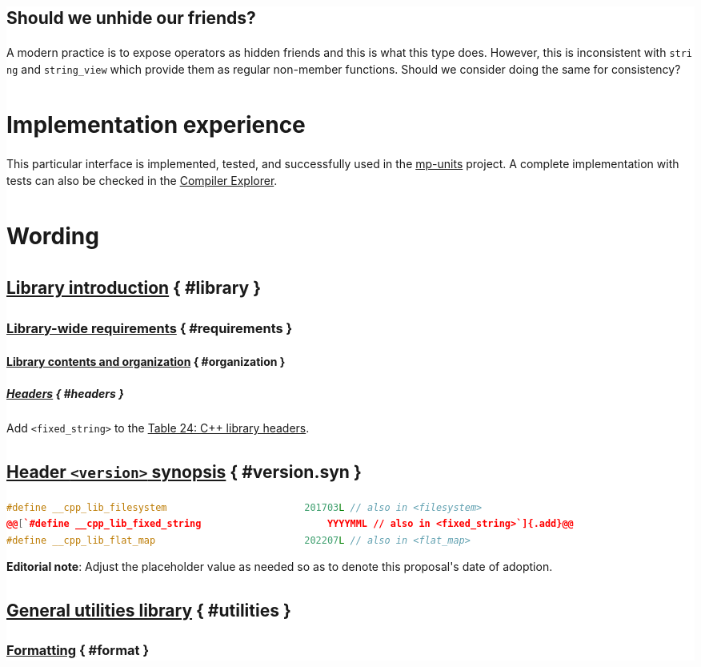 ## Should we unhide our friends?

A modern practice is to expose operators as hidden friends and this is what this type does.
However, this is inconsistent with `string` and `string_view` which provide them as regular
non-member functions. Should we consider doing the same for consistency?

# Implementation experience

This particular interface is implemented, tested, and successfully used in the
[mp-units](https://github.com/mpusz/mp-units/blob/master/src/core/include/mp-units/bits/external/fixed_string.h)
project. A complete implementation with tests can also be checked in the
[Compiler Explorer](https://godbolt.org/z/94PsKhxEP).


# Wording

## [Library introduction](https://wg21.link/library) { #library }

### [Library-wide requirements](https://wg21.link/requirements) { #requirements }

#### [Library contents and organization](https://wg21.link/organization) { #organization }

##### [Headers](https://wg21.link/headers) { #headers }

Add `<fixed_string>` to the [Table 24: C++ library headers](https://eel.is/c++draft/tab:headers.cpp).


## [Header `<version>` synopsis](https://wg21.link/version.syn) { #version.syn }

```cpp
#define __cpp_lib_filesystem                        201703L // also in <filesystem>
@@[`#define __cpp_lib_fixed_string                      YYYYMML // also in <fixed_string>`]{.add}@@
#define __cpp_lib_flat_map                          202207L // also in <flat_map>
```

**Editorial note**: Adjust the placeholder value as needed so as to denote this proposal's date of adoption.

## [General utilities library](https://wg21.link/utilities) { #utilities }

### [Formatting](https://wg21.link/format) { #format }
